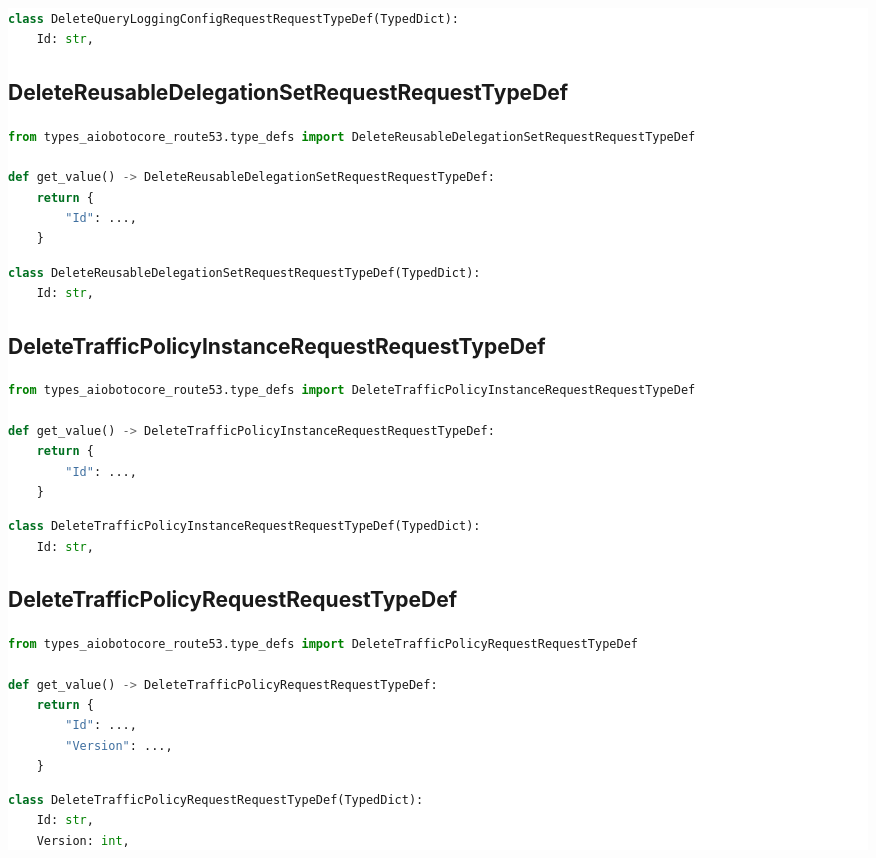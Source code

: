 ```python title="Definition"
class DeleteQueryLoggingConfigRequestRequestTypeDef(TypedDict):
    Id: str,
```

## DeleteReusableDelegationSetRequestRequestTypeDef

```python title="Usage Example"
from types_aiobotocore_route53.type_defs import DeleteReusableDelegationSetRequestRequestTypeDef

def get_value() -> DeleteReusableDelegationSetRequestRequestTypeDef:
    return {
        "Id": ...,
    }
```

```python title="Definition"
class DeleteReusableDelegationSetRequestRequestTypeDef(TypedDict):
    Id: str,
```

## DeleteTrafficPolicyInstanceRequestRequestTypeDef

```python title="Usage Example"
from types_aiobotocore_route53.type_defs import DeleteTrafficPolicyInstanceRequestRequestTypeDef

def get_value() -> DeleteTrafficPolicyInstanceRequestRequestTypeDef:
    return {
        "Id": ...,
    }
```

```python title="Definition"
class DeleteTrafficPolicyInstanceRequestRequestTypeDef(TypedDict):
    Id: str,
```

## DeleteTrafficPolicyRequestRequestTypeDef

```python title="Usage Example"
from types_aiobotocore_route53.type_defs import DeleteTrafficPolicyRequestRequestTypeDef

def get_value() -> DeleteTrafficPolicyRequestRequestTypeDef:
    return {
        "Id": ...,
        "Version": ...,
    }
```

```python title="Definition"
class DeleteTrafficPolicyRequestRequestTypeDef(TypedDict):
    Id: str,
    Version: int,
```
